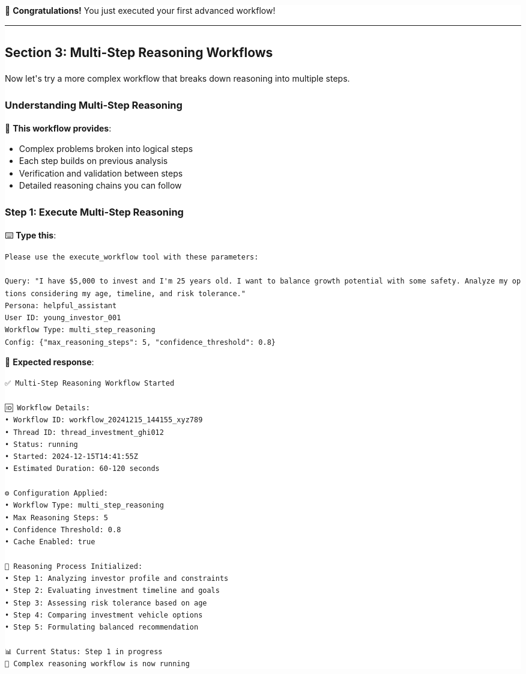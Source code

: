 🎉 **Congratulations!** You just executed your first advanced workflow!

---

## Section 3: Multi-Step Reasoning Workflows

Now let's try a more complex workflow that breaks down reasoning into multiple steps.

### Understanding Multi-Step Reasoning

🧠 **This workflow provides**:
- Complex problems broken into logical steps
- Each step builds on previous analysis
- Verification and validation between steps
- Detailed reasoning chains you can follow

### Step 1: Execute Multi-Step Reasoning

⌨️ **Type this**:

```
Please use the execute_workflow tool with these parameters:

Query: "I have $5,000 to invest and I'm 25 years old. I want to balance growth potential with some safety. Analyze my options considering my age, timeline, and risk tolerance."
Persona: helpful_assistant
User ID: young_investor_001
Workflow Type: multi_step_reasoning
Config: {"max_reasoning_steps": 5, "confidence_threshold": 0.8}
```

📄 **Expected response**:
```
✅ Multi-Step Reasoning Workflow Started

🆔 Workflow Details:
• Workflow ID: workflow_20241215_144155_xyz789
• Thread ID: thread_investment_ghi012
• Status: running
• Started: 2024-12-15T14:41:55Z
• Estimated Duration: 60-120 seconds

⚙️ Configuration Applied:
• Workflow Type: multi_step_reasoning
• Max Reasoning Steps: 5
• Confidence Threshold: 0.8
• Cache Enabled: true

🧠 Reasoning Process Initialized:
• Step 1: Analyzing investor profile and constraints
• Step 2: Evaluating investment timeline and goals
• Step 3: Assessing risk tolerance based on age
• Step 4: Comparing investment vehicle options
• Step 5: Formulating balanced recommendation

📊 Current Status: Step 1 in progress
🎯 Complex reasoning workflow is now running
```
